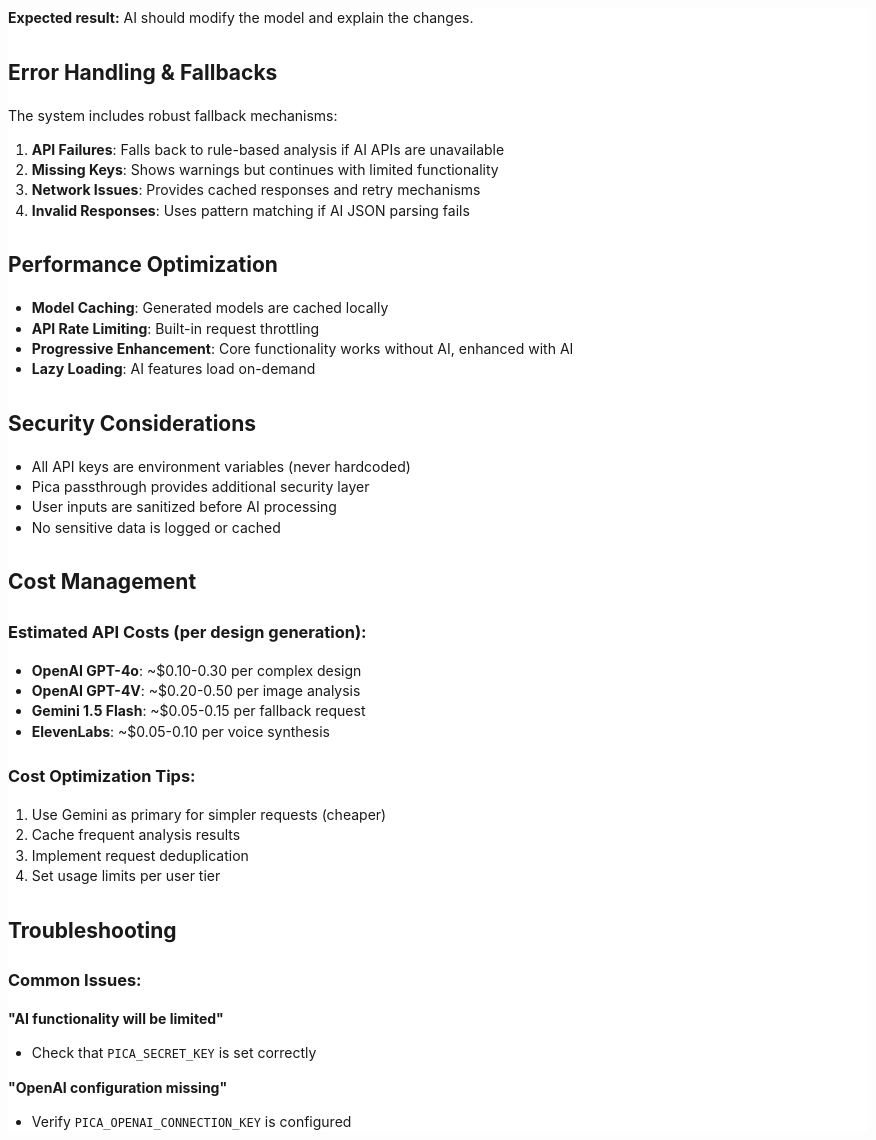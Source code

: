 **Expected result:** AI should modify the model and explain the changes.

## Error Handling & Fallbacks

The system includes robust fallback mechanisms:

1. **API Failures**: Falls back to rule-based analysis if AI APIs are unavailable
2. **Missing Keys**: Shows warnings but continues with limited functionality  
3. **Network Issues**: Provides cached responses and retry mechanisms
4. **Invalid Responses**: Uses pattern matching if AI JSON parsing fails

## Performance Optimization

- **Model Caching**: Generated models are cached locally
- **API Rate Limiting**: Built-in request throttling
- **Progressive Enhancement**: Core functionality works without AI, enhanced with AI
- **Lazy Loading**: AI features load on-demand

## Security Considerations

- All API keys are environment variables (never hardcoded)
- Pica passthrough provides additional security layer
- User inputs are sanitized before AI processing
- No sensitive data is logged or cached

## Cost Management

### Estimated API Costs (per design generation):

- **OpenAI GPT-4o**: ~$0.10-0.30 per complex design
- **OpenAI GPT-4V**: ~$0.20-0.50 per image analysis  
- **Gemini 1.5 Flash**: ~$0.05-0.15 per fallback request
- **ElevenLabs**: ~$0.05-0.10 per voice synthesis

### Cost Optimization Tips:

1. Use Gemini as primary for simpler requests (cheaper)
2. Cache frequent analysis results
3. Implement request deduplication
4. Set usage limits per user tier

## Troubleshooting

### Common Issues:

**"AI functionality will be limited"**
- Check that `PICA_SECRET_KEY` is set correctly

**"OpenAI configuration missing"** 
- Verify `PICA_OPENAI_CONNECTION_KEY` is configured
